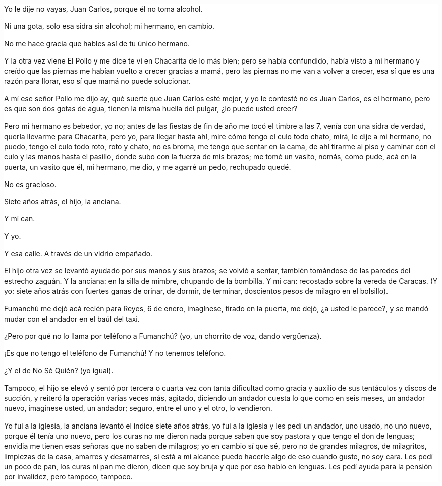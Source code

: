 Yo le dije no vayas, Juan Carlos, porque él no toma alcohol.

Ni una gota, solo esa sidra sin alcohol; mi hermano, en cambio.

No me hace gracia que hables así de tu único hermano.

Y la otra vez viene El Pollo y me dice te vi en Chacarita de lo más bien; pero se había confundido, había visto a mi hermano y creído que las piernas me habían vuelto a crecer gracias a mamá, pero las piernas no me van a volver a crecer, esa sí que es una razón para llorar, eso sí que mamá no puede solucionar.

A mí ese señor Pollo me dijo ay, qué suerte que Juan Carlos esté mejor, y yo le contesté no es Juan Carlos, es el hermano, pero es que son dos gotas de agua, tienen la misma huella del pulgar, ¿lo puede usted creer?

Pero mi hermano es bebedor, yo no; antes de las fiestas de fin de año me tocó el timbre a las 7, venía con una sidra de verdad, quería llevarme para Chacarita, pero yo, para llegar hasta ahí, mire cómo tengo el culo todo chato, mirá, le dije a mi hermano, no puedo, tengo el culo todo roto, roto y chato, no es broma, me tengo que sentar en la cama, de ahí tirarme al piso y caminar con el culo y las manos hasta el pasillo, donde subo con la fuerza de mis brazos; me tomé un vasito, nomás, como pude, acá en la puerta, un vasito que él, mi hermano, me dio, y me agarré un pedo, rechupado quedé.

No es gracioso.

Siete años atrás, el hijo, la anciana.

Y mi can.

Y yo.

Y esa calle. A través de un vidrio empañado.

El hijo otra vez se levantó ayudado por sus manos y sus brazos; se volvió a sentar, también tomándose de las paredes del estrecho zaguán. Y la anciana: en la silla de mimbre, chupando de la bombilla. Y mi can: recostado sobre la vereda de Caracas. (Y yo: siete años atrás con fuertes ganas de orinar, de dormir, de terminar, doscientos pesos de milagro en el bolsillo).

Fumanchú me dejó acá recién para Reyes, 6 de enero, imagínese, tirado en la puerta, me dejó, ¿a usted le parece?, y se mandó mudar con el andador en el baúl del taxi.

¿Pero por qué no lo llama por teléfono a Fumanchú? (yo, un chorrito de voz, dando vergüenza).

¡Es que no tengo el teléfono de Fumanchú! Y no tenemos teléfono.

¿Y el de No Sé Quién? (yo igual).

Tampoco, el hijo se elevó y sentó por tercera o cuarta vez con tanta dificultad como gracia y auxilio de sus tentáculos y discos de succión, y reiteró la operación varias veces más, agitado, diciendo un andador cuesta lo que como en seis meses, un andador nuevo, imagínese usted, un andador; seguro, entre el uno y el otro, lo vendieron.


Yo fui a la iglesia, la anciana levantó el índice siete años atrás, yo fui a la iglesia y les pedí un andador, uno usado, no uno nuevo, porque él tenía uno nuevo, pero los curas no me dieron nada porque saben que soy pastora y que tengo el don de lenguas; envidia me tienen esas señoras que no saben de milagros; yo en cambio sí que sé, pero no de grandes milagros, de milagritos, limpiezas de la casa, amarres y desamarres, si está a mi alcance puedo hacerle algo de eso cuando guste, no soy cara. Les pedí un poco de pan, los curas ni pan me dieron, dicen que soy bruja y que por eso hablo en lenguas. Les pedí ayuda para la pensión por invalidez, pero tampoco, tampoco.
